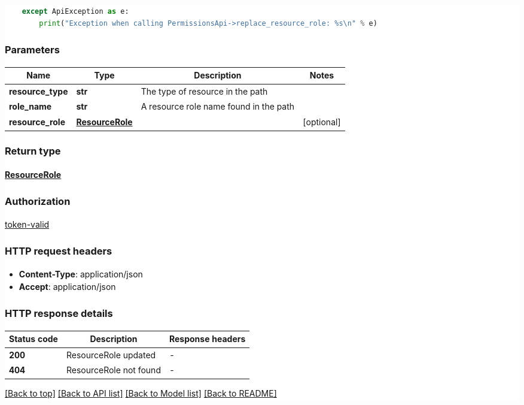 ```python
    except ApiException as e:
        print("Exception when calling PermissionsApi->replace_resource_role: %s\n" % e)
```

### Parameters

Name | Type | Description  | Notes
------------- | ------------- | ------------- | -------------
 **resource_type** | **str**| The type of resource in the path | 
 **role_name** | **str**| A resource role name found in the path | 
 **resource_role** | [**ResourceRole**](ResourceRole.md)|  | [optional] 

### Return type

[**ResourceRole**](ResourceRole.md)

### Authorization

[token-valid](../README.md#token-valid)

### HTTP request headers

 - **Content-Type**: application/json
 - **Accept**: application/json

### HTTP response details
| Status code | Description | Response headers |
|-------------|-------------|------------------|
**200** | ResourceRole updated |  -  |
**404** | ResourceRole not found |  -  |

[[Back to top]](#) [[Back to API list]](../README.md#documentation-for-api-endpoints) [[Back to Model list]](../README.md#documentation-for-models) [[Back to README]](../README.md)

